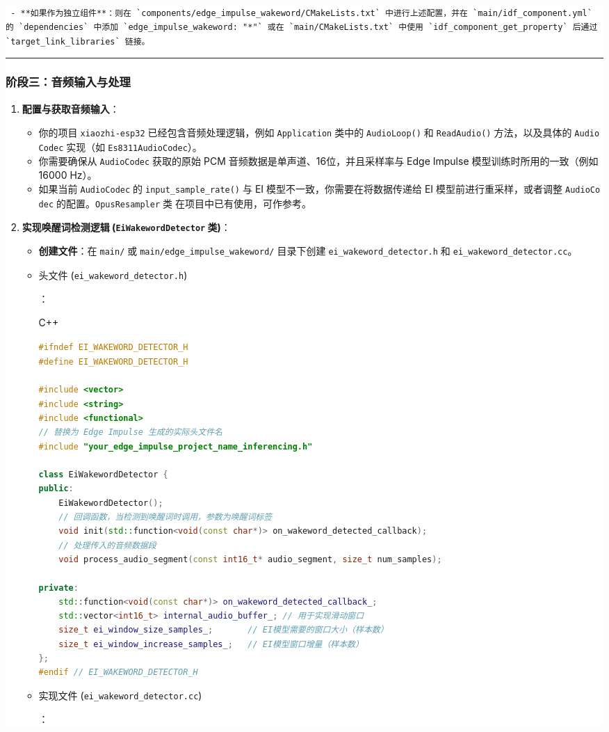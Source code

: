      - **如果作为独立组件**：则在 `components/edge_impulse_wakeword/CMakeLists.txt` 中进行上述配置，并在 `main/idf_component.yml` 的 `dependencies` 中添加 `edge_impulse_wakeword: "*"` 或在 `main/CMakeLists.txt` 中使用 `idf_component_get_property` 后通过 `target_link_libraries` 链接。

------

### **阶段三：音频输入与处理**

1. **配置与获取音频输入**：

   - 你的项目 `xiaozhi-esp32` 已经包含音频处理逻辑，例如 `Application` 类中的 `AudioLoop()` 和 `ReadAudio()` 方法，以及具体的 `AudioCodec` 实现（如 `Es8311AudioCodec`）。
   - 你需要确保从 `AudioCodec` 获取的原始 PCM 音频数据是单声道、16位，并且采样率与 Edge Impulse 模型训练时所用的一致（例如 16000 Hz）。
   - 如果当前 `AudioCodec` 的 `input_sample_rate()` 与 EI 模型不一致，你需要在将数据传递给 EI 模型前进行重采样，或者调整 `AudioCodec` 的配置。`OpusResampler` 类 在项目中已有使用，可作参考。

2. **实现唤醒词检测逻辑 (`EiWakewordDetector` 类)**：

   - **创建文件**：在 `main/` 或 `main/edge_impulse_wakeword/` 目录下创建 `ei_wakeword_detector.h` 和 `ei_wakeword_detector.cc`。

   - 头文件 (`ei_wakeword_detector.h`)

     ：

     C++

     ```c++
     #ifndef EI_WAKEWORD_DETECTOR_H
     #define EI_WAKEWORD_DETECTOR_H
     
     #include <vector>
     #include <string>
     #include <functional>
     // 替换为 Edge Impulse 生成的实际头文件名
     #include "your_edge_impulse_project_name_inferencing.h"
     
     class EiWakewordDetector {
     public:
         EiWakewordDetector();
         // 回调函数，当检测到唤醒词时调用，参数为唤醒词标签
         void init(std::function<void(const char*)> on_wakeword_detected_callback);
         // 处理传入的音频数据段
         void process_audio_segment(const int16_t* audio_segment, size_t num_samples);
     
     private:
         std::function<void(const char*)> on_wakeword_detected_callback_;
         std::vector<int16_t> internal_audio_buffer_; // 用于实现滑动窗口
         size_t ei_window_size_samples_;       // EI模型需要的窗口大小（样本数）
         size_t ei_window_increase_samples_;   // EI模型窗口增量（样本数）
     };
     #endif // EI_WAKEWORD_DETECTOR_H
     ```

   - 实现文件 (`ei_wakeword_detector.cc`)

     ：
